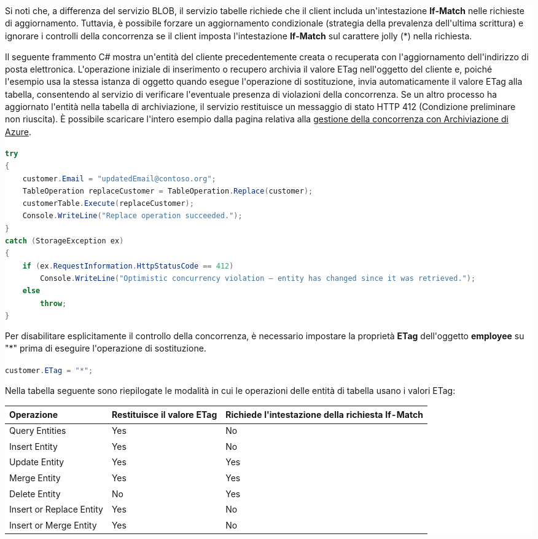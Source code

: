Si noti che, a differenza del servizio BLOB, il servizio tabelle richiede che il client includa un'intestazione **If-Match** nelle richieste di aggiornamento. Tuttavia, è possibile forzare un aggiornamento condizionale (strategia della prevalenza dell'ultima scrittura) e ignorare i controlli della concorrenza se il client imposta l'intestazione **If-Match** sul carattere jolly (*) nella richiesta.  

Il seguente frammento C# mostra un'entità del cliente precedentemente creata o recuperata con l'aggiornamento dell'indirizzo di posta elettronica. L'operazione iniziale di inserimento o recupero archivia il valore ETag nell'oggetto del cliente e, poiché l'esempio usa la stessa istanza di oggetto quando esegue l'operazione di sostituzione, invia automaticamente il valore ETag alla tabella, consentendo al servizio di verificare l'eventuale presenza di violazioni della concorrenza. Se un altro processo ha aggiornato l'entità nella tabella di archiviazione, il servizio restituisce un messaggio di stato HTTP 412 (Condizione preliminare non riuscita).  È possibile scaricare l'intero esempio dalla pagina relativa alla [gestione della concorrenza con Archiviazione di Azure](http://code.msdn.microsoft.com/Managing-Concurrency-using-56018114).

```csharp
try
{
    customer.Email = "updatedEmail@contoso.org";
    TableOperation replaceCustomer = TableOperation.Replace(customer);
    customerTable.Execute(replaceCustomer);
    Console.WriteLine("Replace operation succeeded.");
}
catch (StorageException ex)
{
    if (ex.RequestInformation.HttpStatusCode == 412)
        Console.WriteLine("Optimistic concurrency violation – entity has changed since it was retrieved.");
    else
        throw;
}  
```

Per disabilitare esplicitamente il controllo della concorrenza, è necessario impostare la proprietà **ETag** dell'oggetto **employee** su "*" prima di eseguire l'operazione di sostituzione.  

```csharp
customer.ETag = "*";  
```

Nella tabella seguente sono riepilogate le modalità in cui le operazioni delle entità di tabella usano i valori ETag:

| Operazione | Restituisce il valore ETag | Richiede l'intestazione della richiesta If-Match |
|:--- |:--- |:--- |
| Query Entities |Yes |No  |
| Insert Entity |Yes |No  |
| Update Entity |Yes |Yes |
| Merge Entity |Yes |Yes |
| Delete Entity |No  |Yes |
| Insert or Replace Entity |Yes |No  |
| Insert or Merge Entity |Yes |No  |
